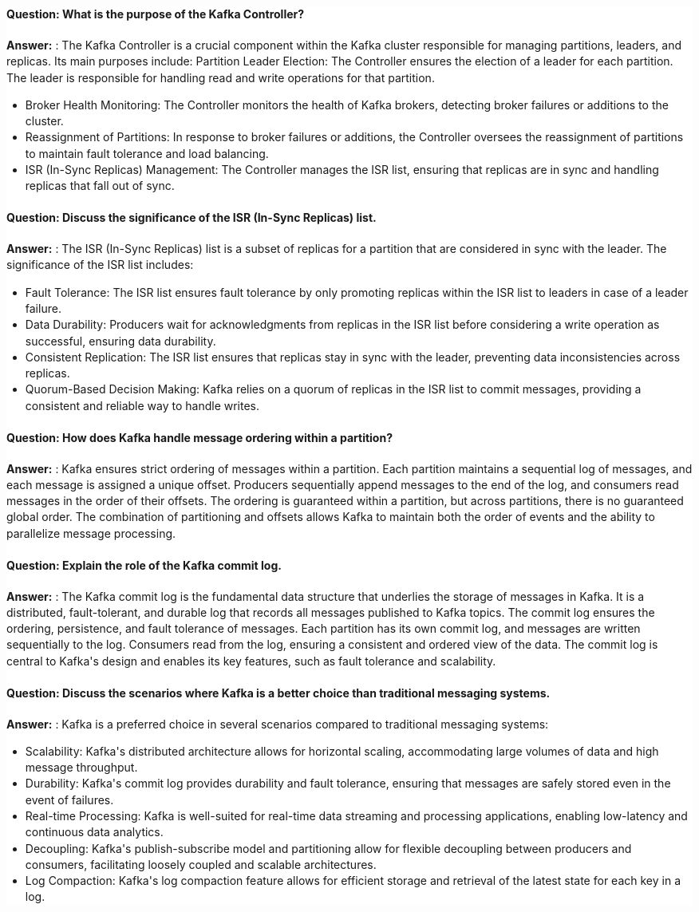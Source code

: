 #### Question:  What is the purpose of the Kafka Controller?
**Answer:** : The Kafka Controller is a crucial component within the Kafka cluster responsible for managing partitions, leaders, and replicas. Its main purposes include:
Partition Leader Election: The Controller ensures the election of a leader for each partition. The leader is responsible for handling read and write operations for that partition.
* Broker Health Monitoring: The Controller monitors the health of Kafka brokers, detecting broker failures or additions to the cluster.
* Reassignment of Partitions: In response to broker failures or additions, the Controller oversees the reassignment of partitions to maintain fault tolerance and load balancing.
* ISR (In-Sync Replicas) Management: The Controller manages the ISR list, ensuring that replicas are in sync and handling replicas that fall out of sync.


#### Question:  Discuss the significance of the ISR (In-Sync Replicas) list.
**Answer:** : The ISR (In-Sync Replicas) list is a subset of replicas for a partition that are considered in sync with the leader. The significance of the ISR list includes:
* Fault Tolerance: The ISR list ensures fault tolerance by only promoting replicas within the ISR list to leaders in case of a leader failure.
* Data Durability: Producers wait for acknowledgments from replicas in the ISR list before considering a write operation as successful, ensuring data durability.
* Consistent Replication: The ISR list ensures that replicas stay in sync with the leader, preventing data inconsistencies across replicas.
* Quorum-Based Decision Making: Kafka relies on a quorum of replicas in the ISR list to commit messages, providing a consistent and reliable way to handle writes.


#### Question:  How does Kafka handle message ordering within a partition?
**Answer:** : Kafka ensures strict ordering of messages within a partition. Each partition maintains a sequential log of messages, and each message is assigned a unique offset. Producers sequentially append messages to the end of the log, and consumers read messages in the order of their offsets. The ordering is guaranteed within a partition, but across partitions, there is no guaranteed global order. The combination of partitioning and offsets allows Kafka to maintain both the order of events and the ability to parallelize message processing.


#### Question:  Explain the role of the Kafka commit log.
**Answer:** : The Kafka commit log is the fundamental data structure that underlies the storage of messages in Kafka. It is a distributed, fault-tolerant, and durable log that records all messages published to Kafka topics. The commit log ensures the ordering, persistence, and fault tolerance of messages. Each partition has its own commit log, and messages are written sequentially to the log. Consumers read from the log, ensuring a consistent and ordered view of the data. The commit log is central to Kafka's design and enables its key features, such as fault tolerance and scalability.


#### Question:  Discuss the scenarios where Kafka is a better choice than traditional messaging systems.
**Answer:** : Kafka is a preferred choice in several scenarios compared to traditional messaging systems:
* Scalability: Kafka's distributed architecture allows for horizontal scaling, accommodating large volumes of data and high message throughput.
* Durability: Kafka's commit log provides durability and fault tolerance, ensuring that messages are safely stored even in the event of failures.
* Real-time Processing: Kafka is well-suited for real-time data streaming and processing applications, enabling low-latency and continuous data analytics.
* Decoupling: Kafka's publish-subscribe model and partitioning allow for flexible decoupling between producers and consumers, facilitating loosely coupled and scalable architectures.
* Log Compaction: Kafka's log compaction feature allows for efficient storage and retrieval of the latest state for each key in a log.
